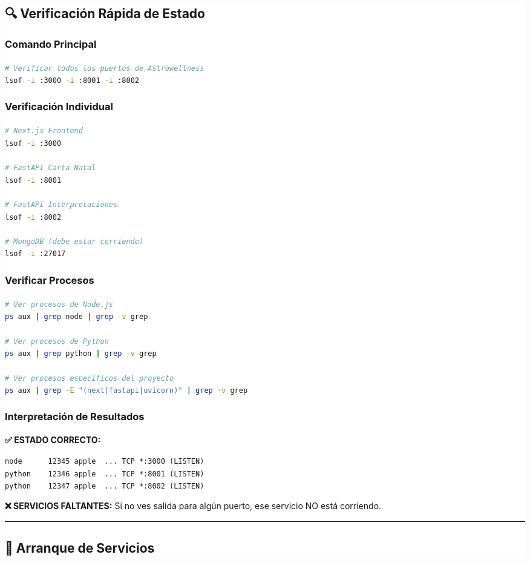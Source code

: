 
## 🔍 Verificación Rápida de Estado

### **Comando Principal**
```bash
# Verificar todos los puertos de Astrowellness
lsof -i :3000 -i :8001 -i :8002
```

### **Verificación Individual**
```bash
# Next.js Frontend
lsof -i :3000

# FastAPI Carta Natal
lsof -i :8001

# FastAPI Interpretaciones
lsof -i :8002

# MongoDB (debe estar corriendo)
lsof -i :27017
```

### **Verificar Procesos**
```bash
# Ver procesos de Node.js
ps aux | grep node | grep -v grep

# Ver procesos de Python
ps aux | grep python | grep -v grep

# Ver procesos específicos del proyecto
ps aux | grep -E "(next|fastapi|uvicorn)" | grep -v grep
```

### **Interpretación de Resultados**

**✅ ESTADO CORRECTO:**
```
node      12345 apple  ... TCP *:3000 (LISTEN)
python    12346 apple  ... TCP *:8001 (LISTEN)  
python    12347 apple  ... TCP *:8002 (LISTEN)
```

**❌ SERVICIOS FALTANTES:**
Si no ves salida para algún puerto, ese servicio NO está corriendo.

---

## 🚀 Arranque de Servicios

